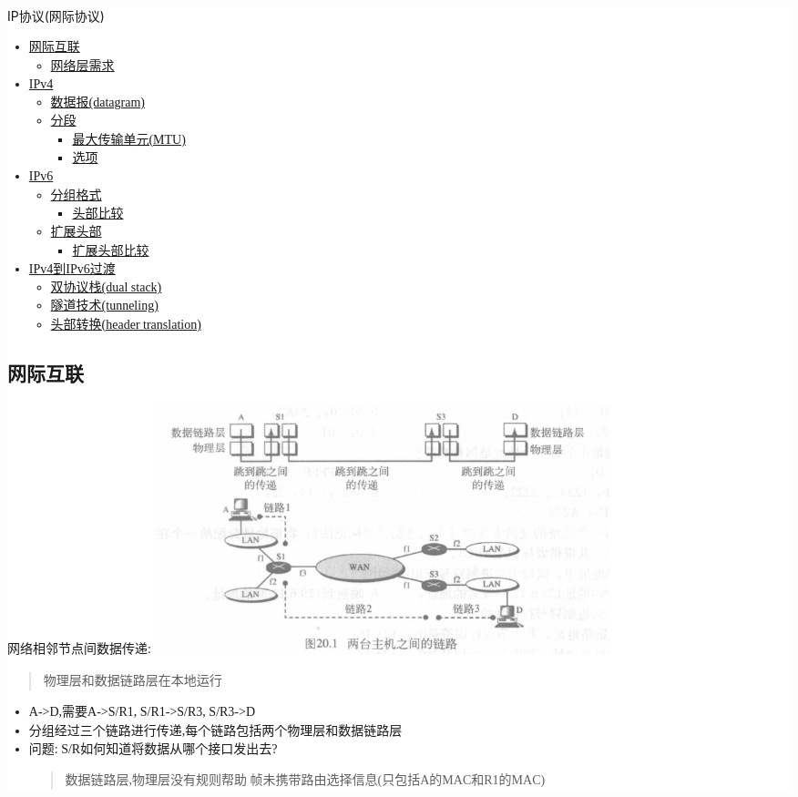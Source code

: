 IP协议(网际协议)

<font face = "Consolas">




- [网际互联](#网际互联)
  - [网络层需求](#网络层需求)
- [IPv4](#ipv4)
  - [数据报(datagram)](#数据报datagram)
  - [分段](#分段)
    - [最大传输单元(MTU)](#最大传输单元mtu)
    - [选项](#选项)
- [IPv6](#ipv6)
  - [分组格式](#分组格式)
    - [头部比较](#头部比较)
  - [扩展头部](#扩展头部)
    - [扩展头部比较](#扩展头部比较)
- [IPv4到IPv6过渡](#ipv4到ipv6过渡)
  - [双协议栈(dual stack)](#双协议栈dual-stack)
  - [隧道技术(tunneling)](#隧道技术tunneling)
  - [头部转换(header translation)](#头部转换header-translation)




## 网际互联

网络相邻节点间数据传递:
    <img src="./pics/20/1.1相邻节点.png" width="500"/>
>物理层和数据链路层在本地运行
* A->D,需要A->S/R1, S/R1->S/R3, S/R3->D
* 分组经过三个链路进行传递,每个链路包括两个物理层和数据链路层
* 问题: S/R如何知道将数据从哪个接口发出去?
    >数据链路层,物理层没有规则帮助
    帧未携带路由选择信息(只包括A的MAC和R1的MAC)
